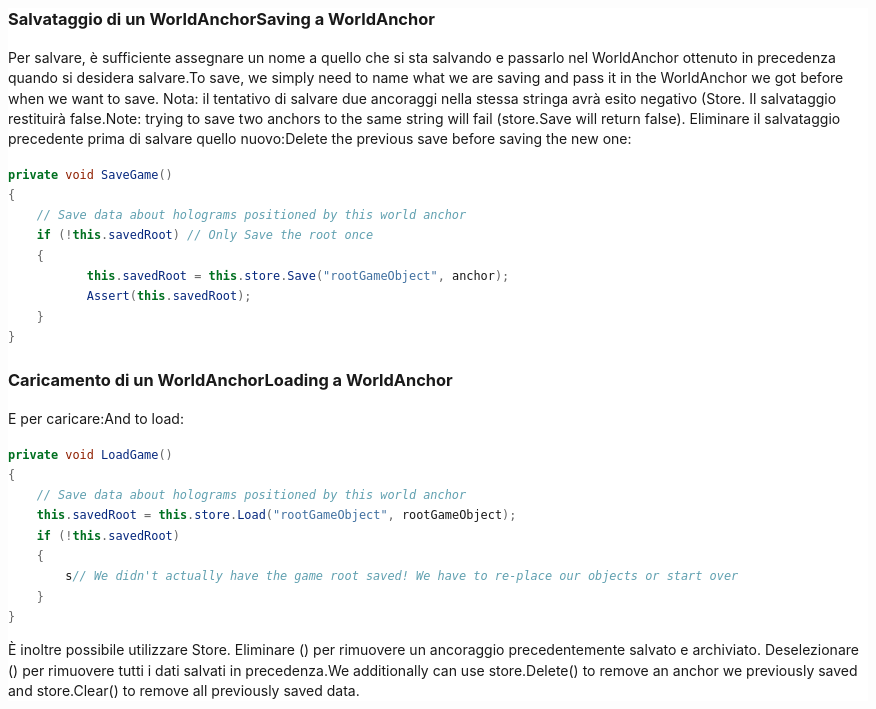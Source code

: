 ### <a name="saving-a-worldanchor"></a><span data-ttu-id="acb61-134">Salvataggio di un WorldAnchor</span><span class="sxs-lookup"><span data-stu-id="acb61-134">Saving a WorldAnchor</span></span>

<span data-ttu-id="acb61-135">Per salvare, è sufficiente assegnare un nome a quello che si sta salvando e passarlo nel WorldAnchor ottenuto in precedenza quando si desidera salvare.</span><span class="sxs-lookup"><span data-stu-id="acb61-135">To save, we simply need to name what we are saving and pass it in the WorldAnchor we got before when we want to save.</span></span> <span data-ttu-id="acb61-136">Nota: il tentativo di salvare due ancoraggi nella stessa stringa avrà esito negativo (Store. Il salvataggio restituirà false.</span><span class="sxs-lookup"><span data-stu-id="acb61-136">Note: trying to save two anchors to the same string will fail (store.Save will return false).</span></span> <span data-ttu-id="acb61-137">Eliminare il salvataggio precedente prima di salvare quello nuovo:</span><span class="sxs-lookup"><span data-stu-id="acb61-137">Delete the previous save before saving the new one:</span></span>

```cs
private void SaveGame()
{
    // Save data about holograms positioned by this world anchor
    if (!this.savedRoot) // Only Save the root once
    {
           this.savedRoot = this.store.Save("rootGameObject", anchor);
           Assert(this.savedRoot);
    }
}
```

### <a name="loading-a-worldanchor"></a><span data-ttu-id="acb61-138">Caricamento di un WorldAnchor</span><span class="sxs-lookup"><span data-stu-id="acb61-138">Loading a WorldAnchor</span></span>

<span data-ttu-id="acb61-139">E per caricare:</span><span class="sxs-lookup"><span data-stu-id="acb61-139">And to load:</span></span>

```cs
private void LoadGame()
{
    // Save data about holograms positioned by this world anchor
    this.savedRoot = this.store.Load("rootGameObject", rootGameObject);
    if (!this.savedRoot)
    {
        s// We didn't actually have the game root saved! We have to re-place our objects or start over
    }
}
```

<span data-ttu-id="acb61-140">È inoltre possibile utilizzare Store. Eliminare () per rimuovere un ancoraggio precedentemente salvato e archiviato. Deselezionare () per rimuovere tutti i dati salvati in precedenza.</span><span class="sxs-lookup"><span data-stu-id="acb61-140">We additionally can use store.Delete() to remove an anchor we previously saved and store.Clear() to remove all previously saved data.</span></span>
